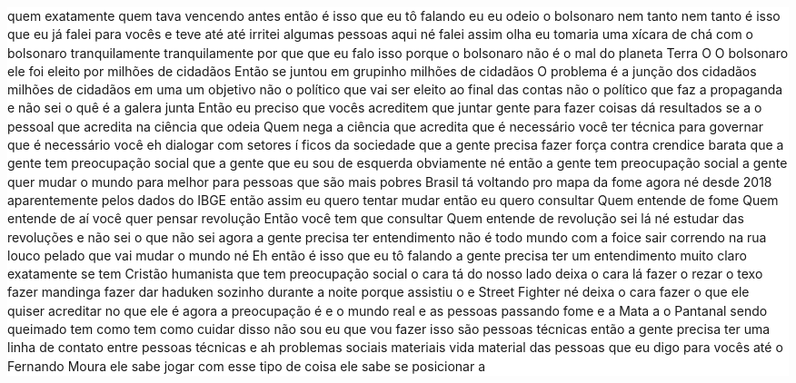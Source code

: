 quem exatamente quem tava vencendo antes
então é isso que eu tô falando eu eu
odeio o bolsonaro nem tanto nem tanto é
isso que eu já falei para vocês e teve
até até irritei algumas pessoas aqui né
falei assim olha eu tomaria uma xícara
de chá com o bolsonaro
tranquilamente
tranquilamente por que que eu falo isso
porque o bolsonaro não é o mal do
planeta Terra O O bolsonaro ele foi
eleito por milhões de cidadãos Então se
juntou em grupinho milhões de cidadãos O
problema é a junção dos cidadãos milhões
de cidadãos em uma um objetivo não o
político que vai ser eleito ao final das
contas não o político que faz a
propaganda e não sei o quê é a galera
junta Então eu preciso que vocês
acreditem que juntar gente para fazer
coisas dá resultados se a o pessoal que
acredita na ciência que odeia Quem nega
a ciência que acredita que é necessário
você ter técnica para governar que é
necessário você eh dialogar com setores
í ficos da sociedade que a gente precisa
fazer força contra crendice barata que a
gente tem preocupação social que a gente
que eu sou de esquerda obviamente né
então a gente tem preocupação social a
gente quer mudar o mundo para melhor
para pessoas que são mais pobres Brasil
tá voltando pro mapa da fome agora né
desde 2018 aparentemente pelos dados do
IBGE então assim eu quero tentar mudar
então eu quero consultar Quem entende de
fome Quem entende de aí você quer pensar
revolução Então você tem que consultar
Quem entende de revolução sei lá né
estudar das revoluções e não sei o que
não sei agora a gente precisa ter
entendimento não é todo mundo com a
foice sair correndo na rua louco pelado
que vai mudar o mundo né Eh então é isso
que eu tô falando a gente precisa ter um
entendimento muito claro exatamente se
tem Cristão humanista que tem
preocupação social o cara tá do nosso
lado deixa o cara lá fazer o rezar o
texo fazer mandinga fazer dar haduken
sozinho durante a noite porque assistiu
o e Street Fighter né deixa o cara fazer
o que ele quiser acreditar no que ele é
agora a preocupação é e o mundo real e
as pessoas passando fome e a Mata a o
Pantanal sendo queimado tem como tem
como cuidar disso não sou eu que vou
fazer isso são pessoas técnicas então a
gente precisa ter uma linha de contato
entre pessoas técnicas e ah problemas
sociais materiais vida material das
pessoas que eu digo para vocês até o
Fernando Moura ele sabe jogar com esse
tipo de coisa ele sabe se posicionar a